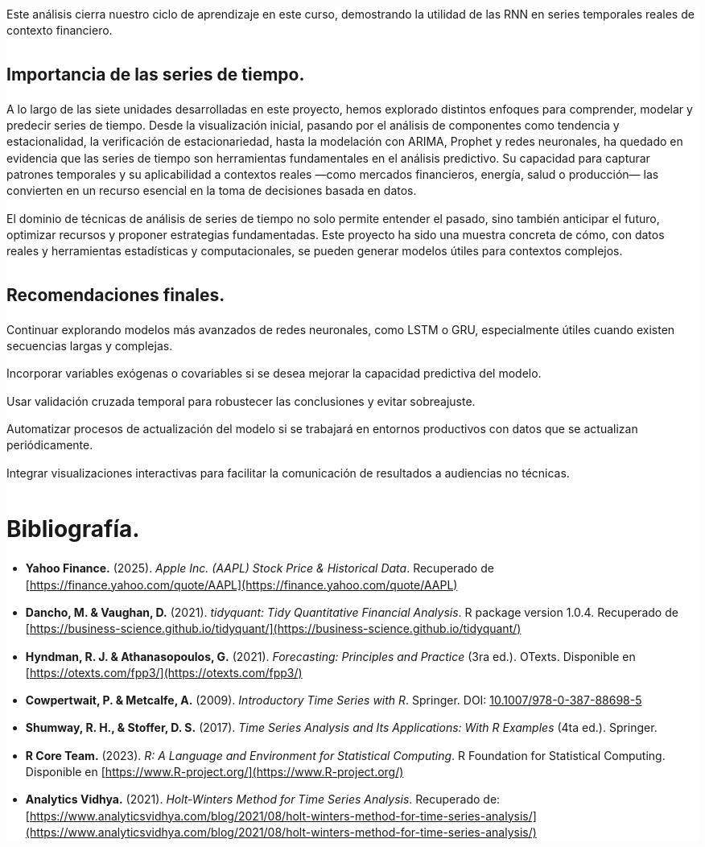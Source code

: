 Este análisis cierra nuestro ciclo de aprendizaje en este curso, demostrando la utilidad de las RNN en series temporales reales de contexto financiero.

## Importancia de las series de tiempo.

A lo largo de las siete unidades desarrolladas en este proyecto, hemos explorado distintos enfoques para comprender, modelar y predecir series de tiempo. Desde la visualización inicial, pasando por el análisis de componentes como tendencia y estacionalidad, la verificación de estacionariedad, hasta la modelación con ARIMA, Prophet y redes neuronales, ha quedado en evidencia que las series de tiempo son herramientas fundamentales en el análisis predictivo. Su capacidad para capturar patrones temporales y su aplicabilidad a contextos reales —como mercados financieros, energía, salud o producción— las convierten en un recurso esencial en la toma de decisiones basada en datos.

El dominio de técnicas de análisis de series de tiempo no solo permite entender el pasado, sino también anticipar el futuro, optimizar recursos y proponer estrategias fundamentadas. Este proyecto ha sido una muestra concreta de cómo, con datos reales y herramientas estadísticas y computacionales, se pueden generar modelos útiles para contextos complejos.

## Recomendaciones finales.

Continuar explorando modelos más avanzados de redes neuronales, como LSTM o GRU, especialmente útiles cuando existen secuencias largas y complejas.

Incorporar variables exógenas o covariables si se desea mejorar la capacidad predictiva del modelo.

Usar validación cruzada temporal para robustecer las conclusiones y evitar sobreajuste.

Automatizar procesos de actualización del modelo si se trabajará en entornos productivos con datos que se actualizan periódicamente.

Integrar visualizaciones interactivas para facilitar la comunicación de resultados a audiencias no técnicas.

# Bibliografía.

- **Yahoo Finance.** (2025). *Apple Inc. (AAPL) Stock Price & Historical Data*. Recuperado de [https://finance.yahoo.com/quote/AAPL](https://finance.yahoo.com/quote/AAPL)

- **Dancho, M. & Vaughan, D.** (2021). *tidyquant: Tidy Quantitative Financial Analysis*. R package version 1.0.4. Recuperado de [https://business-science.github.io/tidyquant/](https://business-science.github.io/tidyquant/)

- **Hyndman, R. J. & Athanasopoulos, G.** (2021). *Forecasting: Principles and Practice* (3ra ed.). OTexts. Disponible en [https://otexts.com/fpp3/](https://otexts.com/fpp3/)

- **Cowpertwait, P. & Metcalfe, A.** (2009). *Introductory Time Series with R*. Springer. DOI: [10.1007/978-0-387-88698-5](https://doi.org/10.1007/978-0-387-88698-5)

- **Shumway, R. H., & Stoffer, D. S.** (2017). *Time Series Analysis and Its Applications: With R Examples* (4ta ed.). Springer.

- **R Core Team.** (2023). *R: A Language and Environment for Statistical Computing*. R Foundation for Statistical Computing. Disponible en [https://www.R-project.org/](https://www.R-project.org/)

- **Analytics Vidhya.** (2021). *Holt-Winters Method for Time Series Analysis*. Recuperado de: [https://www.analyticsvidhya.com/blog/2021/08/holt-winters-method-for-time-series-analysis/](https://www.analyticsvidhya.com/blog/2021/08/holt-winters-method-for-time-series-analysis/)
